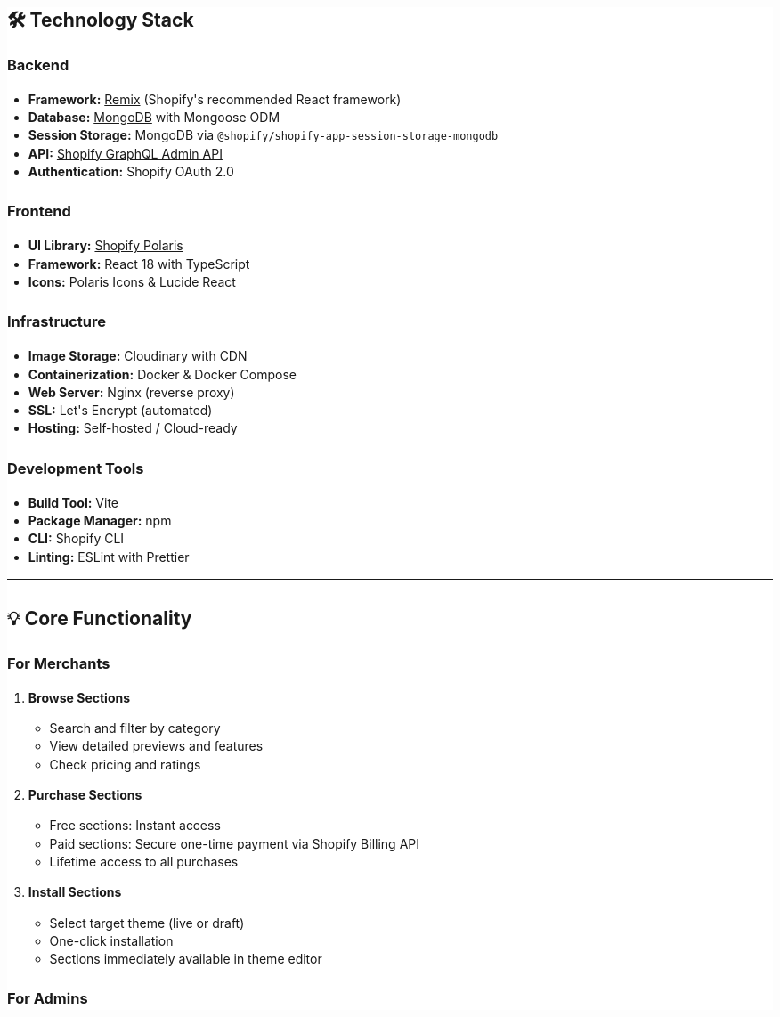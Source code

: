 
## 🛠️ Technology Stack

### **Backend**
- **Framework:** [Remix](https://remix.run/) (Shopify's recommended React framework)
- **Database:** [MongoDB](https://www.mongodb.com/) with Mongoose ODM
- **Session Storage:** MongoDB via `@shopify/shopify-app-session-storage-mongodb`
- **API:** [Shopify GraphQL Admin API](https://shopify.dev/docs/api/admin-graphql)
- **Authentication:** Shopify OAuth 2.0

### **Frontend**
- **UI Library:** [Shopify Polaris](https://polaris.shopify.com/)
- **Framework:** React 18 with TypeScript
- **Icons:** Polaris Icons & Lucide React

### **Infrastructure**
- **Image Storage:** [Cloudinary](https://cloudinary.com/) with CDN
- **Containerization:** Docker & Docker Compose
- **Web Server:** Nginx (reverse proxy)
- **SSL:** Let's Encrypt (automated)
- **Hosting:** Self-hosted / Cloud-ready

### **Development Tools**
- **Build Tool:** Vite
- **Package Manager:** npm
- **CLI:** Shopify CLI
- **Linting:** ESLint with Prettier

---

## 💡 Core Functionality

### **For Merchants**

1. **Browse Sections**
   - Search and filter by category
   - View detailed previews and features
   - Check pricing and ratings

2. **Purchase Sections**
   - Free sections: Instant access
   - Paid sections: Secure one-time payment via Shopify Billing API
   - Lifetime access to all purchases

3. **Install Sections**
   - Select target theme (live or draft)
   - One-click installation
   - Sections immediately available in theme editor

### **For Admins**
